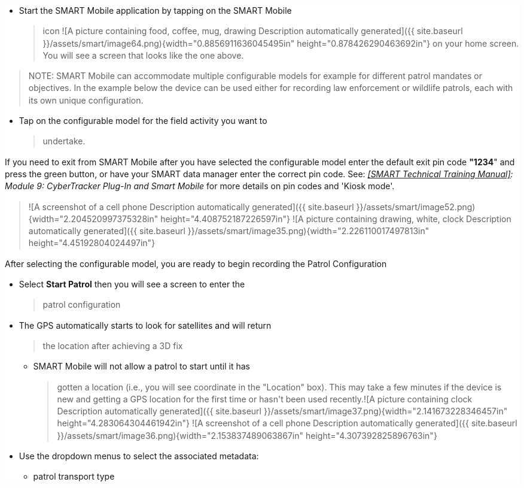 -   Start the SMART Mobile application by tapping on the SMART Mobile
    > icon ![A picture containing food, coffee, mug, drawing Description
    > automatically
    > generated]({{ site.baseurl }}/assets/smart/image64.png){width="0.8856911636045495in"
    > height="0.878426290463692in"} on your home screen. You will see a
    > screen that looks like the one above.

> NOTE: SMART Mobile can accommodate multiple configurable models for
> example for different patrol mandates or objectives. In the example
> below the device can be used either for recording law enforcement or
> wildlife patrols, each with its own unique configuration.

-   Tap on the configurable model for the field activity you want to
    > undertake.

If you need to exit from SMART Mobile after you have selected the
configurable model enter the default exit pin code **"1234**" and press
the green button, or have your SMART data manager enter the correct pin
code. See: *[[SMART Technical Training
Manual]](https://smartconservationtools.org/wp-content/uploads/2019/07/SMART%206%20Technical%20Training%20Manual_2019_07_sm.pdf):
Module 9: CyberTracker Plug-In and Smart Mobile* for more details on pin
codes and 'Kiosk mode'.

> ![A screenshot of a cell phone Description automatically
> generated]({{ site.baseurl }}/assets/smart/image52.png){width="2.204520997375328in"
> height="4.408752187226597in"} ![A picture containing drawing, white,
> clock Description automatically
> generated]({{ site.baseurl }}/assets/smart/image35.png){width="2.226110017497813in"
> height="4.45192804024497in"}

After selecting the configurable model, you are ready to begin recording
the Patrol Configuration

-   Select **Start Patrol** then you will see a screen to enter the
    > patrol configuration

-   The GPS automatically starts to look for satellites and will return
    > the location after achieving a 3D fix

    -   SMART Mobile will not allow a patrol to start until it has
        > gotten a location (i.e., you will see coordinate in the
        > "Location" box). This may take a few minutes if the device is
        > new and getting a GPS location for the first time or hasn't
        > been used recently.![A picture containing clock Description
        > automatically
        > generated]({{ site.baseurl }}/assets/smart/image37.png){width="2.141673228346457in"
        > height="4.283064304461942in"} ![A screenshot of a cell phone
        > Description automatically
        > generated]({{ site.baseurl }}/assets/smart/image36.png){width="2.153837489063867in"
        > height="4.307392825896763in"}

-   Use the dropdown menus to select the associated metadata:

    -   patrol transport type
